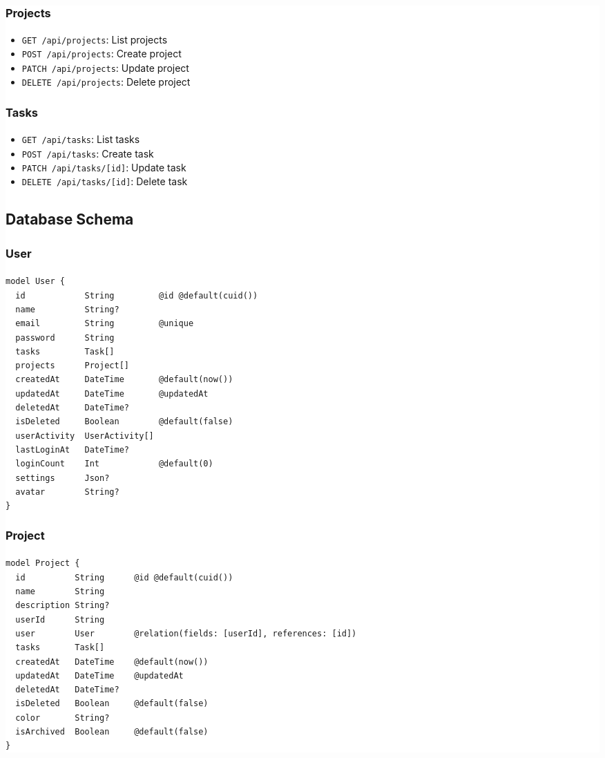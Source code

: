 ### Projects
- `GET /api/projects`: List projects
- `POST /api/projects`: Create project
- `PATCH /api/projects`: Update project
- `DELETE /api/projects`: Delete project

### Tasks
- `GET /api/tasks`: List tasks
- `POST /api/tasks`: Create task
- `PATCH /api/tasks/[id]`: Update task
- `DELETE /api/tasks/[id]`: Delete task

## Database Schema

### User
```prisma
model User {
  id            String         @id @default(cuid())
  name          String?
  email         String         @unique
  password      String
  tasks         Task[]
  projects      Project[]
  createdAt     DateTime       @default(now())
  updatedAt     DateTime       @updatedAt
  deletedAt     DateTime?     
  isDeleted     Boolean        @default(false)
  userActivity  UserActivity[]
  lastLoginAt   DateTime?
  loginCount    Int            @default(0)
  settings      Json?
  avatar        String?
}
```

### Project
```prisma
model Project {
  id          String      @id @default(cuid())
  name        String
  description String?
  userId      String
  user        User        @relation(fields: [userId], references: [id])
  tasks       Task[]
  createdAt   DateTime    @default(now())
  updatedAt   DateTime    @updatedAt
  deletedAt   DateTime?
  isDeleted   Boolean     @default(false)
  color       String?
  isArchived  Boolean     @default(false)
}
```
